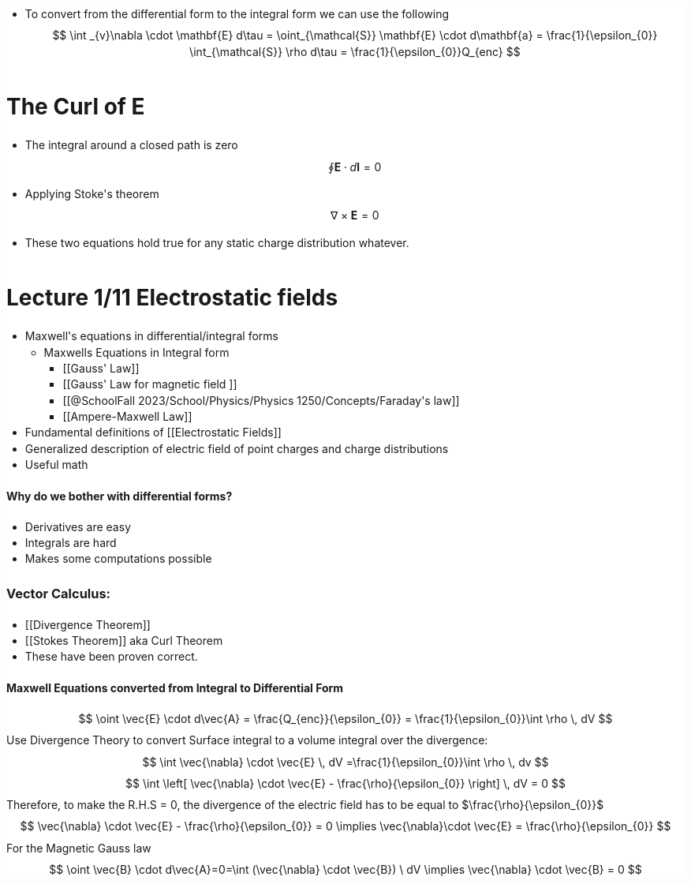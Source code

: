 - To convert from the differential form to the integral form we can use the following
$$
	\int _{v}\nabla \cdot \mathbf{E} d\tau = \oint_{\mathcal{S}} \mathbf{E} \cdot d\mathbf{a} = \frac{1}{\epsilon_{0}} \int_{\mathcal{S}} \rho d\tau = \frac{1}{\epsilon_{0}}Q_{enc}
$$
# The Curl of E 
- The integral around a closed path is zero
$$
\oint \mathbf{E} \cdot d \mathbf{l} = 0
$$

- Applying Stoke's theorem 
$$
\nabla \times \mathbf{E} = 0
$$
- These two equations hold true for any static charge distribution whatever.  

# Lecture 1/11 Electrostatic fields
- Maxwell's equations in differential/integral forms
	- Maxwells Equations in Integral form
		- [[Gauss' Law]]
		- [[Gauss' Law for magnetic field ]]
		- [[@SchoolFall 2023/School/Physics/Physics 1250/Concepts/Faraday's law]]
		- [[Ampere-Maxwell Law]]
- Fundamental definitions of [[Electrostatic Fields]]
- Generalized description of electric field of point charges and charge distributions
- Useful math 

#### Why do we bother with differential forms?
- Derivatives are easy
- Integrals are hard
- Makes some computations possible 

### Vector Calculus: 
- [[Divergence Theorem]]
- [[Stokes Theorem]] aka Curl Theorem
- These have been proven correct. 

#### Maxwell Equations converted from Integral to Differential Form
$$
\oint \vec{E} \cdot d\vec{A} = \frac{Q_{enc}}{\epsilon_{0}} = \frac{1}{\epsilon_{0}}\int \rho \, dV
$$
Use Divergence Theory to convert Surface integral to a volume integral over the divergence:
$$
\int \vec{\nabla} \cdot \vec{E} \, dV =\frac{1}{\epsilon_{0}}\int \rho \, dv
$$
$$
\int \left[ \vec{\nabla} \cdot \vec{E} - \frac{\rho}{\epsilon_{0}} \right] \, dV = 0
$$
Therefore, to make the R.H.S = 0, the divergence of the electric field has to be equal to $\frac{\rho}{\epsilon_{0}}$
$$
\vec{\nabla} \cdot \vec{E} - \frac{\rho}{\epsilon_{0}} = 0  \implies \vec{\nabla}\cdot \vec{E}  = \frac{\rho}{\epsilon_{0}}
$$
For the Magnetic Gauss law
$$
\oint \vec{B} \cdot d\vec{A}=0=\int (\vec{\nabla} \cdot \vec{B}) \ dV \implies \vec{\nabla} \cdot \vec{B} = 0 
$$